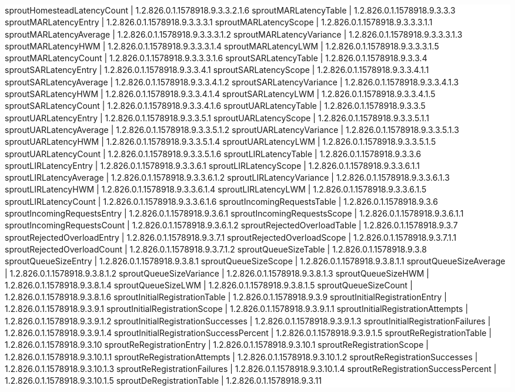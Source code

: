 sproutHomesteadLatencyCount	|	1.2.826.0.1.1578918.9.3.3.2.1.6
sproutMARLatencyTable	|	1.2.826.0.1.1578918.9.3.3.3
sproutMARLatencyEntry	|	1.2.826.0.1.1578918.9.3.3.3.1
sproutMARLatencyScope	|	1.2.826.0.1.1578918.9.3.3.3.1.1
sproutMARLatencyAverage	|	1.2.826.0.1.1578918.9.3.3.3.1.2
sproutMARLatencyVariance	|	1.2.826.0.1.1578918.9.3.3.3.1.3
sproutMARLatencyHWM	|	1.2.826.0.1.1578918.9.3.3.3.1.4
sproutMARLatencyLWM	|	1.2.826.0.1.1578918.9.3.3.3.1.5
sproutMARLatencyCount	|	1.2.826.0.1.1578918.9.3.3.3.1.6
sproutSARLatencyTable	|	1.2.826.0.1.1578918.9.3.3.4
sproutSARLatencyEntry	|	1.2.826.0.1.1578918.9.3.3.4.1
sproutSARLatencyScope	|	1.2.826.0.1.1578918.9.3.3.4.1.1
sproutSARLatencyAverage	|	1.2.826.0.1.1578918.9.3.3.4.1.2
sproutSARLatencyVariance	|	1.2.826.0.1.1578918.9.3.3.4.1.3
sproutSARLatencyHWM	|	1.2.826.0.1.1578918.9.3.3.4.1.4
sproutSARLatencyLWM	|	1.2.826.0.1.1578918.9.3.3.4.1.5
sproutSARLatencyCount	|	1.2.826.0.1.1578918.9.3.3.4.1.6
sproutUARLatencyTable	|	1.2.826.0.1.1578918.9.3.3.5
sproutUARLatencyEntry	|	1.2.826.0.1.1578918.9.3.3.5.1
sproutUARLatencyScope	|	1.2.826.0.1.1578918.9.3.3.5.1.1
sproutUARLatencyAverage	|	1.2.826.0.1.1578918.9.3.3.5.1.2
sproutUARLatencyVariance	|	1.2.826.0.1.1578918.9.3.3.5.1.3
sproutUARLatencyHWM	|	1.2.826.0.1.1578918.9.3.3.5.1.4
sproutUARLatencyLWM	|	1.2.826.0.1.1578918.9.3.3.5.1.5
sproutUARLatencyCount	|	1.2.826.0.1.1578918.9.3.3.5.1.6
sproutLIRLatencyTable	|	1.2.826.0.1.1578918.9.3.3.6
sproutLIRLatencyEntry	|	1.2.826.0.1.1578918.9.3.3.6.1
sproutLIRLatencyScope	|	1.2.826.0.1.1578918.9.3.3.6.1.1
sproutLIRLatencyAverage	|	1.2.826.0.1.1578918.9.3.3.6.1.2
sproutLIRLatencyVariance	|	1.2.826.0.1.1578918.9.3.3.6.1.3
sproutLIRLatencyHWM	|	1.2.826.0.1.1578918.9.3.3.6.1.4
sproutLIRLatencyLWM	|	1.2.826.0.1.1578918.9.3.3.6.1.5
sproutLIRLatencyCount	|	1.2.826.0.1.1578918.9.3.3.6.1.6
sproutIncomingRequestsTable	|	1.2.826.0.1.1578918.9.3.6
sproutIncomingRequestsEntry	|	1.2.826.0.1.1578918.9.3.6.1
sproutIncomingRequestsScope	|	1.2.826.0.1.1578918.9.3.6.1.1
sproutIncomingRequestsCount	|	1.2.826.0.1.1578918.9.3.6.1.2
sproutRejectedOverloadTable	|	1.2.826.0.1.1578918.9.3.7
sproutRejectedOverloadEntry	|	1.2.826.0.1.1578918.9.3.7.1
sproutRejectedOverloadScope	|	1.2.826.0.1.1578918.9.3.7.1.1
sproutRejectedOverloadCount	|	1.2.826.0.1.1578918.9.3.7.1.2
sproutQueueSizeTable	|	1.2.826.0.1.1578918.9.3.8
sproutQueueSizeEntry	|	1.2.826.0.1.1578918.9.3.8.1
sproutQueueSizeScope	|	1.2.826.0.1.1578918.9.3.8.1.1
sproutQueueSizeAverage	|	1.2.826.0.1.1578918.9.3.8.1.2
sproutQueueSizeVariance	|	1.2.826.0.1.1578918.9.3.8.1.3
sproutQueueSizeHWM	|	1.2.826.0.1.1578918.9.3.8.1.4
sproutQueueSizeLWM	|	1.2.826.0.1.1578918.9.3.8.1.5
sproutQueueSizeCount	|	1.2.826.0.1.1578918.9.3.8.1.6
sproutInitialRegistrationTable	|	1.2.826.0.1.1578918.9.3.9
sproutInitialRegistrationEntry	|	1.2.826.0.1.1578918.9.3.9.1
sproutInitialRegistrationScope	|	1.2.826.0.1.1578918.9.3.9.1.1
sproutInitialRegistrationAttempts	|	1.2.826.0.1.1578918.9.3.9.1.2
sproutInitialRegistrationSuccesses	|	1.2.826.0.1.1578918.9.3.9.1.3
sproutInitialRegistrationFailures	|	1.2.826.0.1.1578918.9.3.9.1.4
sproutInitialRegistrationSuccessPercent	|	1.2.826.0.1.1578918.9.3.9.1.5
sproutReRegistrationTable	|	1.2.826.0.1.1578918.9.3.10
sproutReRegistrationEntry	|	1.2.826.0.1.1578918.9.3.10.1
sproutReRegistrationScope	|	1.2.826.0.1.1578918.9.3.10.1.1
sproutReRegistrationAttempts	|	1.2.826.0.1.1578918.9.3.10.1.2
sproutReRegistrationSuccesses	|	1.2.826.0.1.1578918.9.3.10.1.3
sproutReRegistrationFailures	|	1.2.826.0.1.1578918.9.3.10.1.4
sproutReRegistrationSuccessPercent	|	1.2.826.0.1.1578918.9.3.10.1.5
sproutDeRegistrationTable	|	1.2.826.0.1.1578918.9.3.11